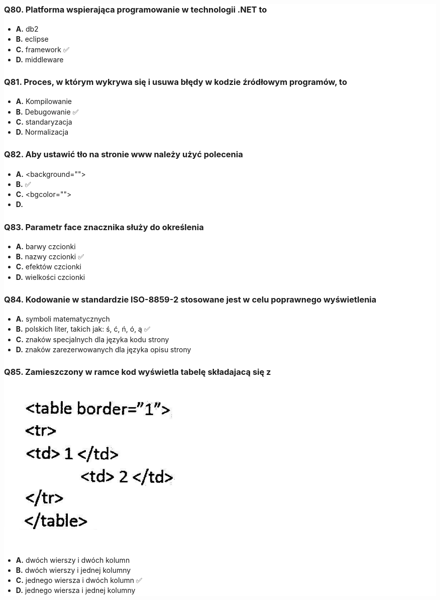 ### Q80. Platforma wspierająca programowanie w technologii .NET to
- **A.** db2
- **B.** eclipse
- **C.** framework ✅
- **D.** middleware

### Q81. Proces, w którym wykrywa się i usuwa błędy w kodzie źródłowym programów, to
- **A.** Kompilowanie
- **B.** Debugowanie ✅
- **C.** standaryzacja
- **D.** Normalizacja

### Q82. Aby ustawić tło na stronie www należy użyć polecenia
- **A.** <background=""> </background>
- **B.** <body bgcolor=""> </body> ✅
- **C.** <bgcolor=""> </bgcolor>
- **D.** <body background=""> </body>

### Q83. Parametr face znacznika <font> służy do określenia
- **A.** barwy czcionki
- **B.** nazwy czcionki ✅
- **C.** efektów czcionki
- **D.** wielkości czcionki

### Q84. Kodowanie w standardzie ISO-8859-2 stosowane jest w celu poprawnego wyświetlenia
- **A.** symboli matematycznych
- **B.** polskich liter, takich jak: ś, ć, ń, ó, ą ✅
- **C.** znaków specjalnych dla języka kodu strony
- **D.** znaków zarezerwowanych dla języka opisu strony

### Q85. Zamieszczony w ramce kod wyświetla tabelę składajacą się z
![Image for question 85](images/question_85.jpg)
- **A.** dwóch wierszy i dwóch kolumn
- **B.** dwóch wierszy i jednej kolumny
- **C.** jednego wiersza i dwóch kolumn ✅
- **D.** jednego wiersza i jednej kolumny
